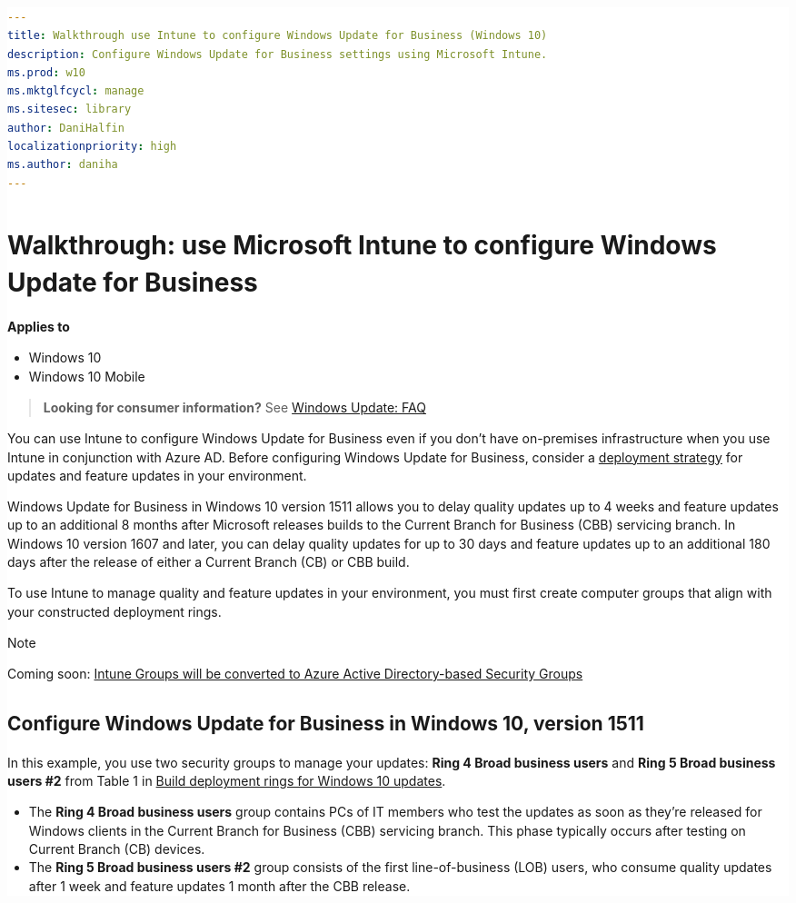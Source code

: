 ```yaml
---
title: Walkthrough use Intune to configure Windows Update for Business (Windows 10)
description: Configure Windows Update for Business settings using Microsoft Intune.
ms.prod: w10
ms.mktglfcycl: manage
ms.sitesec: library
author: DaniHalfin
localizationpriority: high
ms.author: daniha
---
```


# Walkthrough: use Microsoft Intune to configure Windows Update for Business


**Applies to**

- Windows 10
- Windows 10 Mobile

> **Looking for consumer information?** See [Windows Update: FAQ](https://support.microsoft.com/help/12373/windows-update-faq) 

You can use Intune to configure Windows Update for Business even if you don’t have on-premises infrastructure when you use Intune in conjunction with Azure AD. Before configuring Windows Update for Business, consider a [deployment strategy](waas-servicing-strategy-windows-10-updates.md) for updates and feature updates in your environment. 

Windows Update for Business in Windows 10 version 1511 allows you to delay quality updates up to 4 weeks and feature updates up to an additional 8 months after Microsoft releases builds to the Current Branch for Business (CBB) servicing branch. In Windows 10 version 1607 and later, you can delay quality updates for up to 30 days and feature updates up to an additional 180 days after the release of either a Current Branch (CB) or CBB build.

To use Intune to manage quality and feature updates in your environment, you must first create computer groups that align with your constructed deployment rings. 

>[!NOTE]
>Coming soon: [Intune Groups will be converted to Azure Active Directory-based Security Groups](https://docs.microsoft.com/en-us/intune/deploy-use/use-groups-to-manage-users-and-devices-with-microsoft-intune)

## Configure Windows Update for Business in Windows 10, version 1511

In this example, you use two security groups to manage your updates: **Ring 4 Broad business users** and **Ring 5 Broad business users #2** from  Table 1 in [Build deployment rings for Windows 10 updates](waas-deployment-rings-windows-10-updates.md). 

- The **Ring 4 Broad business users** group contains PCs of IT members who test the updates as soon as they’re released for Windows clients in the Current Branch for Business (CBB) servicing branch. This phase typically occurs after testing on Current Branch (CB) devices.
- The **Ring 5 Broad business users #2** group consists of the first line-of-business (LOB) users, who consume quality updates after 1 week and feature updates 1 month after the CBB release.

